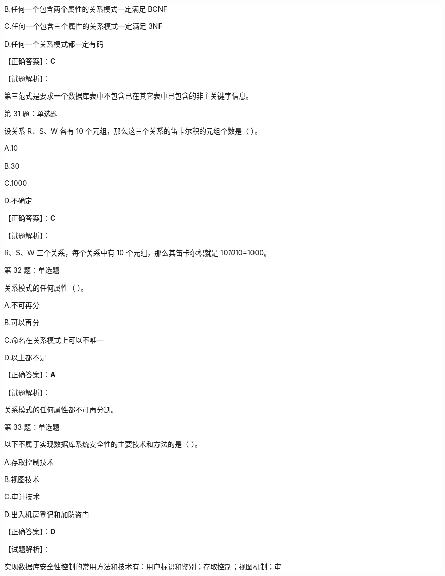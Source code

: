 B.任何一个包含两个属性的关系模式一定满足 BCNF

C.任何一个包含三个属性的关系模式一定满足 3NF

D.任何一个关系模式都一定有码

【正确答案】：**C**

【试题解析】：

第三范式是要求一个数据库表中不包含已在其它表中已包含的非主关键字信息。 

第 31 题：单选题

设关系 R、S、W 各有 10 个元组，那么这三个关系的笛卡尔积的元组个数是（ ）。 

A.10

B.30

C.1000

D.不确定 

【正确答案】：**C**

【试题解析】：

R、S、W 三个关系，每个关系中有 10 个元组，那么其笛卡尔积就是 10*10*10=1000。 

第 32 题：单选题

关系模式的任何属性（ ）。 

A.不可再分

B.可以再分

C.命名在关系模式上可以不唯一

D.以上都不是 

【正确答案】：**A**

【试题解析】：

关系模式的任何属性都不可再分割。 

第 33 题：单选题

以下不属于实现数据库系统安全性的主要技术和方法的是（ ）。 

A.存取控制技术

B.视图技术

C.审计技术

D.出入机房登记和加防盗门

【正确答案】：**D**

【试题解析】：

实现数据库安全性控制的常用方法和技术有：用户标识和鉴别；存取控制；视图机制；审
